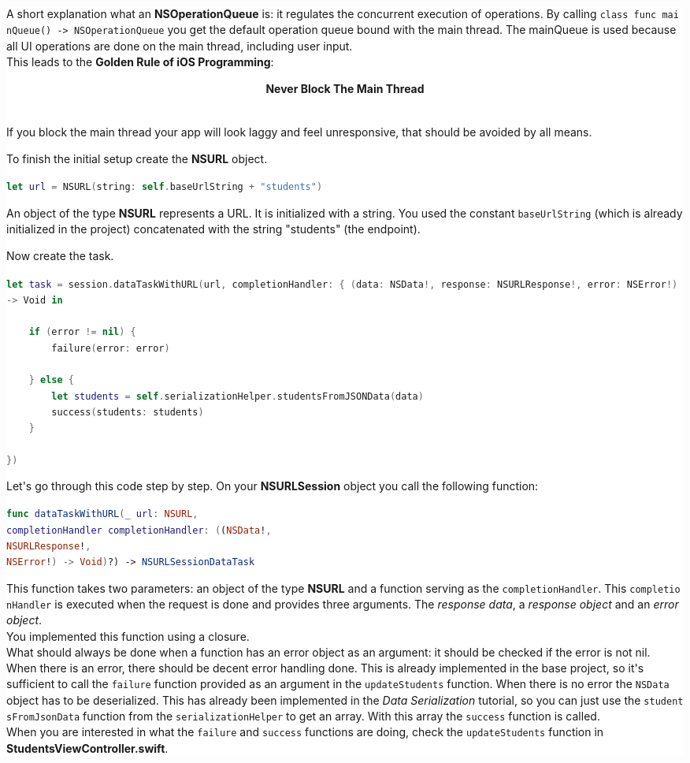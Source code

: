 A short explanation what an **NSOperationQueue** is: it regulates the concurrent execution of operations.
By calling ```class func mainQueue() -> NSOperationQueue``` you get the default operation queue bound with the main thread.
The mainQueue is used because all UI operations are done on the main thread, including user input.  
This leads to the **Golden Rule of iOS Programming**:  

<div align="center"><b>Never Block The Main Thread</b></div>
</br>

If you block the main thread your app will look laggy and feel unresponsive, that should be avoided by all means.

To finish the initial setup create the **NSURL** object.
```swift
let url = NSURL(string: self.baseUrlString + "students")
```

An object of the type **NSURL** represents a URL. It is initialized with a string. You used the constant ```baseUrlString``` (which is already initialized in the project) concatenated with the string "students" (the endpoint).  

Now create the task.

```swift  
let task = session.dataTaskWithURL(url, completionHandler: { (data: NSData!, response: NSURLResponse!, error: NSError!) -> Void in

    if (error != nil) {
        failure(error: error)

    } else {
        let students = self.serializationHelper.studentsFromJSONData(data)
        success(students: students)
    }

})
```

Let's go through this code step by step. On your **NSURLSession** object you call the following function:

```swift
func dataTaskWithURL(_ url: NSURL,
completionHandler completionHandler: ((NSData!,
NSURLResponse!,
NSError!) -> Void)?) -> NSURLSessionDataTask
```

This function takes two parameters: an object of the type **NSURL** and a function serving as the ```completionHandler```. 
This ```completionHandler``` is executed when the request is done and provides three arguments. The *response data*, a *response object* and an *error object*.  
You implemented this function using a closure.  
What should always be done when a function has an error object as an argument: it should be checked if the error is not nil.
When there is an error, there should be decent error handling done. This is already implemented in the base project, so it's sufficient to call the ```failure``` function provided as an argument in the ```updateStudents``` function.
When there is no error the ```NSData``` object has to be deserialized. This has already been implemented in the *Data Serialization* tutorial, so you can just use the ```studentsFromJsonData``` function from the ```serializationHelper``` to get an array.
With this array the ```success``` function is called.  
When you are interested in what the ```failure``` and ```success``` functions are doing, check the ```updateStudents``` function in **StudentsViewController.swift**.

